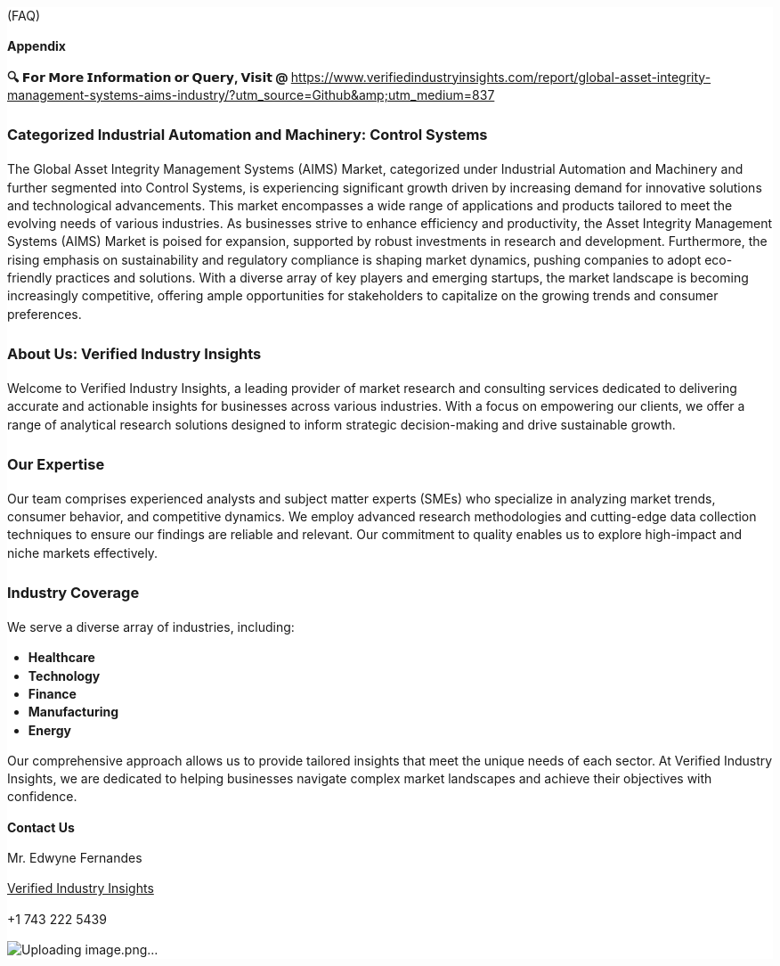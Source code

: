 (FAQ)</strong></p><p><strong>Appendix<br /></strong></p><p><strong>🔍 𝗙𝗼𝗿 𝗠𝗼𝗿𝗲 𝗜𝗻𝗳𝗼𝗿𝗺𝗮𝘁𝗶𝗼𝗻 𝗼𝗿 𝗤𝘂𝗲𝗿𝘆, 𝗩𝗶𝘀𝗶𝘁 @ </strong><a href="https://www.verifiedindustryinsights.com/report/global-asset-integrity-management-systems-aims-industry/?utm_source=Github&amp;utm_medium=837">https://www.verifiedindustryinsights.com/report/global-asset-integrity-management-systems-aims-industry/?utm_source=Github&amp;utm_medium=837</a>&nbsp;</p><h3>Categorized Industrial Automation and Machinery: Control Systems </h3><p>The Global Asset Integrity Management Systems (AIMS) Market, categorized under Industrial Automation and Machinery and further segmented into Control Systems, is experiencing significant growth driven by increasing demand for innovative solutions and technological advancements. This market encompasses a wide range of applications and products tailored to meet the evolving needs of various industries. As businesses strive to enhance efficiency and productivity, the Asset Integrity Management Systems (AIMS) Market is poised for expansion, supported by robust investments in research and development. Furthermore, the rising emphasis on sustainability and regulatory compliance is shaping market dynamics, pushing companies to adopt eco-friendly practices and solutions. With a diverse array of key players and emerging startups, the market landscape is becoming increasingly competitive, offering ample opportunities for stakeholders to capitalize on the growing trends and consumer preferences.</p><h3>About Us: Verified Industry Insights</h3><p>Welcome to Verified Industry Insights, a leading provider of market research and consulting services dedicated to delivering accurate and actionable insights for businesses across various industries. With a focus on empowering our clients, we offer a range of analytical research solutions designed to inform strategic decision-making and drive sustainable growth.</p><h3>Our Expertise</h3><p>Our team comprises experienced analysts and subject matter experts (SMEs) who specialize in analyzing market trends, consumer behavior, and competitive dynamics. We employ advanced research methodologies and cutting-edge data collection techniques to ensure our findings are reliable and relevant. Our commitment to quality enables us to explore high-impact and niche markets effectively.</p><h3>Industry Coverage</h3><p>We serve a diverse array of industries, including:</p><ul><li><strong>Healthcare</strong></li><li><strong>Technology</strong></li><li><strong>Finance</strong></li><li><strong>Manufacturing</strong></li><li><strong>Energy</strong></li></ul><p>Our comprehensive approach allows us to provide tailored insights that meet the unique needs of each sector. At Verified Industry Insights, we are dedicated to helping businesses navigate complex market landscapes and achieve their objectives with confidence.</p><p><strong>Contact Us</strong></p><p>Mr. Edwyne Fernandes</p><p><a href="https://www.verifiedindustryinsights.com/">Verified Industry Insights</a></p><p>+1 743 222 5439</p>
![Uploading image.png…]()
